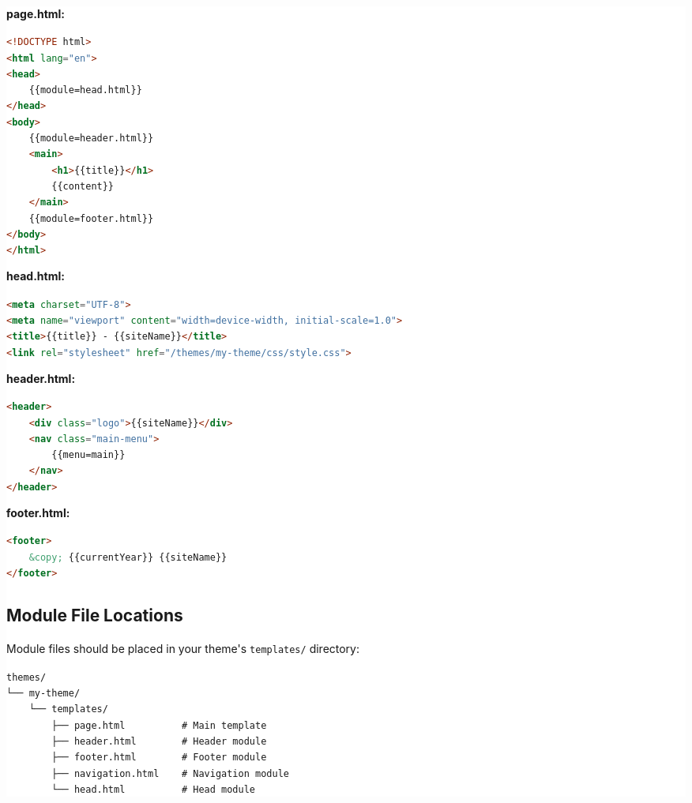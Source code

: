 **page.html:**
```html
<!DOCTYPE html>
<html lang="en">
<head>
    {{module=head.html}}
</head>
<body>
    {{module=header.html}}
    <main>
        <h1>{{title}}</h1>
        {{content}}
    </main>
    {{module=footer.html}}
</body>
</html>
```

**head.html:**
```html
<meta charset="UTF-8">
<meta name="viewport" content="width=device-width, initial-scale=1.0">
<title>{{title}} - {{siteName}}</title>
<link rel="stylesheet" href="/themes/my-theme/css/style.css">
```

**header.html:**
```html
<header>
    <div class="logo">{{siteName}}</div>
    <nav class="main-menu">
        {{menu=main}}
    </nav>
</header>
```

**footer.html:**
```html
<footer>
    &copy; {{currentYear}} {{siteName}}
</footer>
```

## Module File Locations

Module files should be placed in your theme's `templates/` directory:

```
themes/
└── my-theme/
    └── templates/
        ├── page.html          # Main template
        ├── header.html        # Header module
        ├── footer.html        # Footer module
        ├── navigation.html    # Navigation module
        └── head.html          # Head module
```
